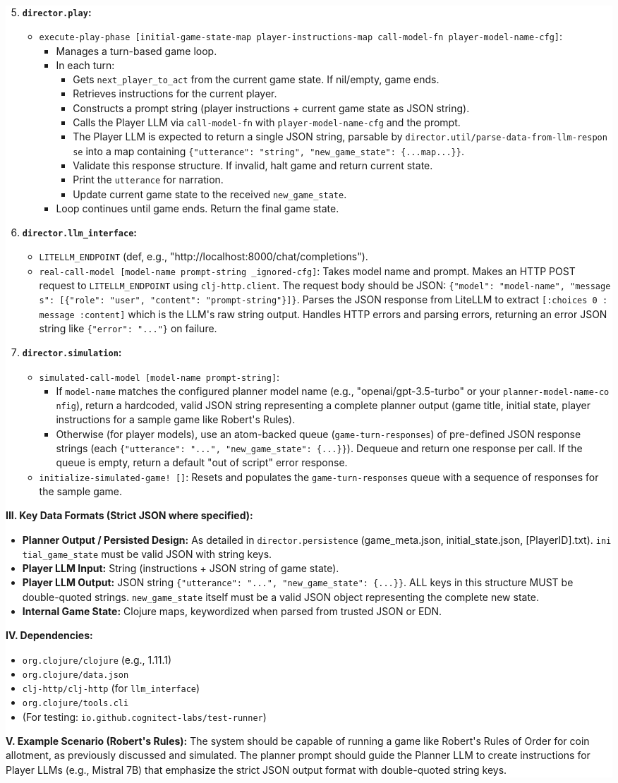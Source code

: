 5.  **`director.play`:**
    *   `execute-play-phase [initial-game-state-map player-instructions-map call-model-fn player-model-name-cfg]`:
        *   Manages a turn-based game loop.
        *   In each turn:
            *   Gets `next_player_to_act` from the current game state. If nil/empty, game ends.
            *   Retrieves instructions for the current player.
            *   Constructs a prompt string (player instructions + current game state as JSON string).
            *   Calls the Player LLM via `call-model-fn` with `player-model-name-cfg` and the prompt.
            *   The Player LLM is expected to return a single JSON string, parsable by `director.util/parse-data-from-llm-response` into a map containing `{"utterance": "string", "new_game_state": {...map...}}`.
            *   Validate this response structure. If invalid, halt game and return current state.
            *   Print the `utterance` for narration.
            *   Update current game state to the received `new_game_state`.
        *   Loop continues until game ends. Return the final game state.

6.  **`director.llm_interface`:**
    *   `LITELLM_ENDPOINT` (def, e.g., "http://localhost:8000/chat/completions").
    *   `real-call-model [model-name prompt-string _ignored-cfg]`: Takes model name and prompt. Makes an HTTP POST request to `LITELLM_ENDPOINT` using `clj-http.client`. The request body should be JSON: `{"model": "model-name", "messages": [{"role": "user", "content": "prompt-string"}]}`. Parses the JSON response from LiteLLM to extract `[:choices 0 :message :content]` which is the LLM's raw string output. Handles HTTP errors and parsing errors, returning an error JSON string like `{"error": "..."}` on failure.

7.  **`director.simulation`:**
    *   `simulated-call-model [model-name prompt-string]`:
        *   If `model-name` matches the configured planner model name (e.g., "openai/gpt-3.5-turbo" or your `planner-model-name-config`), return a hardcoded, valid JSON string representing a complete planner output (game title, initial state, player instructions for a sample game like Robert's Rules).
        *   Otherwise (for player models), use an atom-backed queue (`game-turn-responses`) of pre-defined JSON response strings (each `{"utterance": "...", "new_game_state": {...}}`). Dequeue and return one response per call. If the queue is empty, return a default "out of script" error response.
    *   `initialize-simulated-game! []`: Resets and populates the `game-turn-responses` queue with a sequence of responses for the sample game.

**III. Key Data Formats (Strict JSON where specified):**

*   **Planner Output / Persisted Design:** As detailed in `director.persistence` (game_meta.json, initial_state.json, [PlayerID].txt). `initial_game_state` must be valid JSON with string keys.
*   **Player LLM Input:** String (instructions + JSON string of game state).
*   **Player LLM Output:** JSON string `{"utterance": "...", "new_game_state": {...}}`. ALL keys in this structure MUST be double-quoted strings. `new_game_state` itself must be a valid JSON object representing the complete new state.
*   **Internal Game State:** Clojure maps, keywordized when parsed from trusted JSON or EDN.

**IV. Dependencies:**
*   `org.clojure/clojure` (e.g., 1.11.1)
*   `org.clojure/data.json`
*   `clj-http/clj-http` (for `llm_interface`)
*   `org.clojure/tools.cli`
*   (For testing: `io.github.cognitect-labs/test-runner`)

**V. Example Scenario (Robert's Rules):**
The system should be capable of running a game like Robert's Rules of Order for coin allotment, as previously discussed and simulated. The planner prompt should guide the Planner LLM to create instructions for Player LLMs (e.g., Mistral 7B) that emphasize the strict JSON output format with double-quoted string keys.
